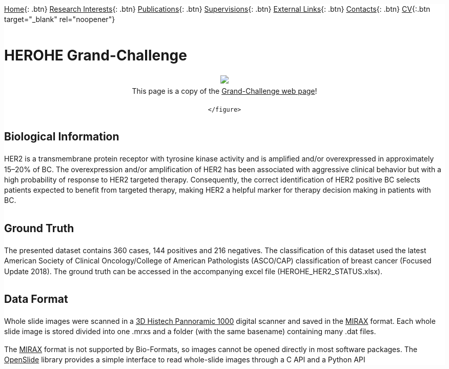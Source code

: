 [Home](https://econdesousa.github.io){: .btn}
[Research Interests](https://econdesousa.github.io/ResearchInterests){: .btn}
[Publications](https://econdesousa.github.io/Publications){: .btn}
[Supervisions](https://econdesousa.github.io/Supervision){: .btn}
[External Links](https://econdesousa.github.io/Links){: .btn}
[Contacts](https://econdesousa.github.io/Contacts){: .btn}
[CV](assets/CurriculumVitaeECS.pdf){:.btn target="_blank" rel="noopener"}


# HEROHE Grand-Challenge

<center>
	<figure>
		<img src="https://econdesousa.github.io/assets/HEROHE_ECDP2020_alpha.jpg" style="width:80%">
		<figcaption>This page is a copy of the <a href="https://ecdp2020.grand-challenge.org/Dataset/">Grand-Challenge web page</a>!</figcaption>

	</figure>
</center>

## Biological Information
HER2 is a transmembrane protein receptor with tyrosine kinase activity and is ampliﬁed and/or overexpressed 
in approximately 15–20% of BC. The overexpression and/or amplification of HER2 has been associated with 
aggressive clinical behavior but with a high probability of response to HER2 targeted therapy. Consequently, 
the correct identification of HER2 positive BC selects patients expected to benefit from targeted therapy, 
making HER2 a helpful marker for therapy decision making in patients with BC.

## Ground Truth 
The presented dataset contains 360 cases, 144 positives and 216 negatives. 
The classification of this dataset used the latest American Society of 
Clinical Oncology/College of American Pathologists (ASCO/CAP) classification of breast 
cancer (Focused Update 2018). The ground truth can be accessed in the accompanying excel 
file (HEROHE_HER2_STATUS.xlsx).


## Data Format
Whole slide images were scanned in a [3D Histech Pannoramic 1000](https://www.3dhistech.com/pannoramic_1000) 
digital scanner and saved in the [MIRAX](https://openslide.org/formats/mirax/) format. Each whole slide 
image is stored divided into one .mrxs and a folder (with the same basename) containing many .dat files. 

The [MIRAX](https://openslide.org/formats/mirax/) format is not supported by Bio-Formats, so images cannot 
be opened directly in most software packages. The [OpenSlide](https://openslide.org/) library provides a simple 
interface to read whole-slide images through a C API and a Python API

